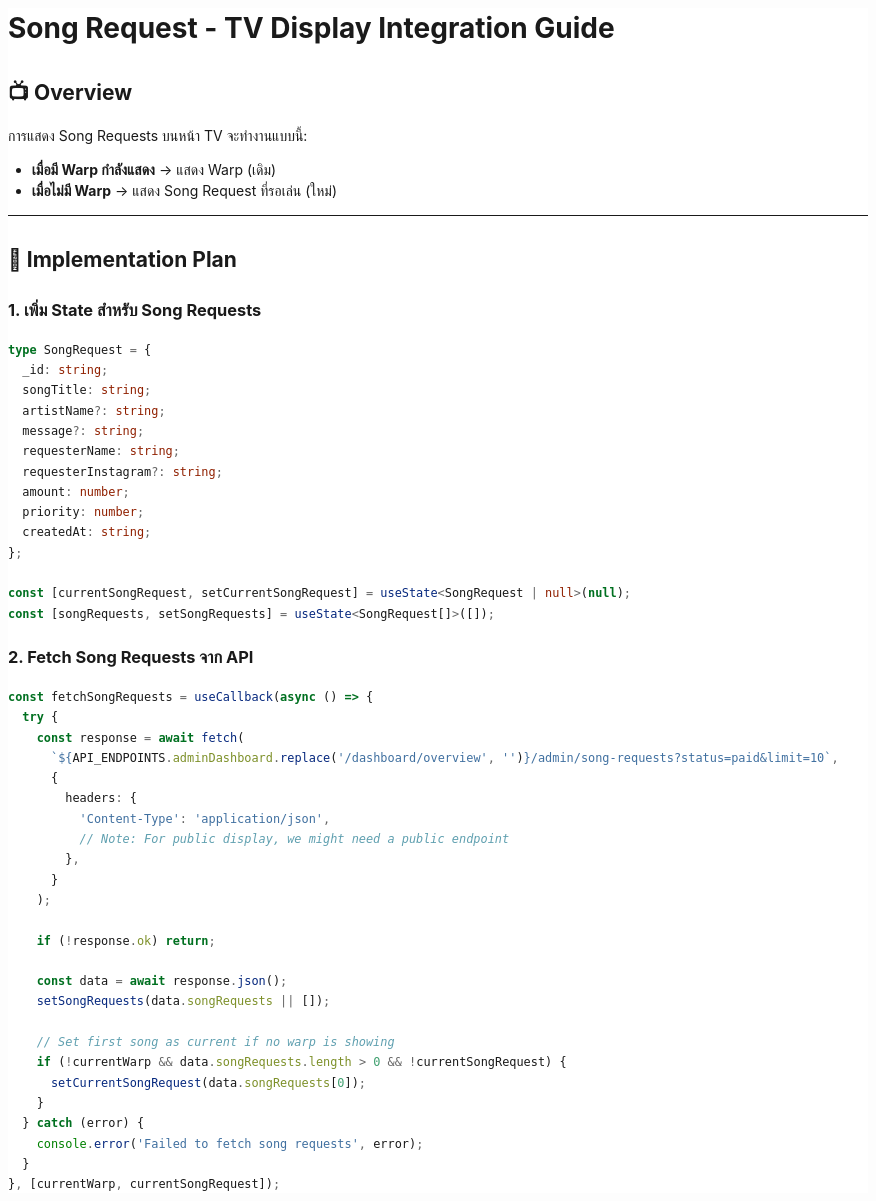 # Song Request - TV Display Integration Guide

## 📺 Overview

การแสดง Song Requests บนหน้า TV จะทำงานแบบนี้:
- **เมื่อมี Warp กำลังแสดง** → แสดง Warp (เดิม)
- **เมื่อไม่มี Warp** → แสดง Song Request ที่รอเล่น (ใหม่)

---

## 🔧 Implementation Plan

### 1. เพิ่ม State สำหรับ Song Requests

```typescript
type SongRequest = {
  _id: string;
  songTitle: string;
  artistName?: string;
  message?: string;
  requesterName: string;
  requesterInstagram?: string;
  amount: number;
  priority: number;
  createdAt: string;
};

const [currentSongRequest, setCurrentSongRequest] = useState<SongRequest | null>(null);
const [songRequests, setSongRequests] = useState<SongRequest[]>([]);
```

### 2. Fetch Song Requests จาก API

```typescript
const fetchSongRequests = useCallback(async () => {
  try {
    const response = await fetch(
      `${API_ENDPOINTS.adminDashboard.replace('/dashboard/overview', '')}/admin/song-requests?status=paid&limit=10`,
      {
        headers: {
          'Content-Type': 'application/json',
          // Note: For public display, we might need a public endpoint
        },
      }
    );

    if (!response.ok) return;

    const data = await response.json();
    setSongRequests(data.songRequests || []);
    
    // Set first song as current if no warp is showing
    if (!currentWarp && data.songRequests.length > 0 && !currentSongRequest) {
      setCurrentSongRequest(data.songRequests[0]);
    }
  } catch (error) {
    console.error('Failed to fetch song requests', error);
  }
}, [currentWarp, currentSongRequest]);
```
